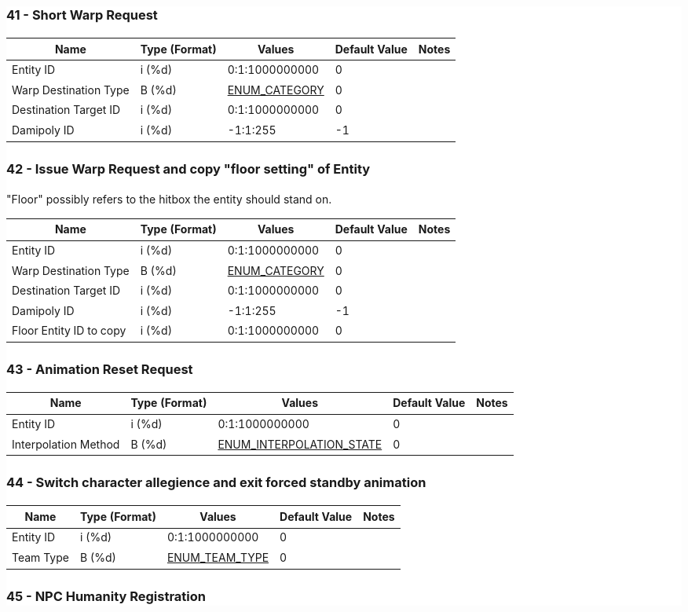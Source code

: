 ### 41 - Short Warp Request

| Name | Type (Format) | Values | Default Value | Notes |
|-|-|-|-|-|
| Entity ID | i (%d) | 0:1:1000000000 | 0 | |
| Warp Destination Type | B (%d) | [ENUM_CATEGORY](enums.md#ENUM_CATEGORY) | 0 | |
| Destination Target ID | i (%d) | 0:1:1000000000 | 0 | |
| Damipoly ID | i (%d) | -1:1:255 | -1 | |

### 42 - Issue Warp Request and copy "floor setting" of Entity

"Floor" possibly refers to the hitbox the entity should stand on.

| Name | Type (Format) | Values | Default Value | Notes |
|-|-|-|-|-|
| Entity ID | i (%d) | 0:1:1000000000 | 0 | |
| Warp Destination Type | B (%d) | [ENUM_CATEGORY](enums.md#ENUM_CATEGORY) | 0 | |
| Destination Target ID | i (%d) | 0:1:1000000000 | 0 | |
| Damipoly ID | i (%d) | -1:1:255 | -1 | |
| Floor Entity ID to copy | i (%d) | 0:1:1000000000 | 0 | |

### 43 - Animation Reset Request

| Name | Type (Format) | Values | Default Value | Notes |
|-|-|-|-|-|
| Entity ID | i (%d) | 0:1:1000000000 | 0 | |
| Interpolation Method | B (%d) | [ENUM_INTERPOLATION_STATE](enums.md#ENUM_INTERPOLATION_STATE) | 0 | |

### 44 - Switch character allegience and exit forced standby animation

| Name | Type (Format) | Values | Default Value | Notes |
|-|-|-|-|-|
| Entity ID | i (%d) | 0:1:1000000000 | 0 | |
| Team Type | B (%d) | [ENUM_TEAM_TYPE](enums.md#ENUM_TEAM_TYPE) | 0 | |

### 45 - NPC Humanity Registration
